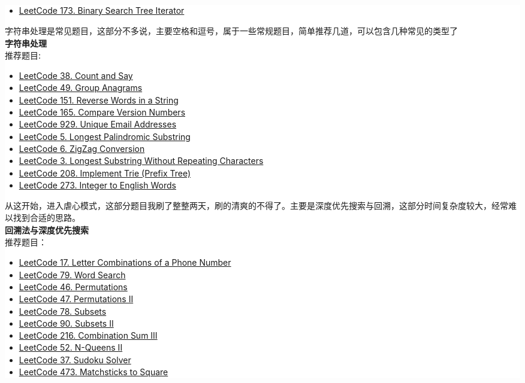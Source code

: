*   [LeetCode 173. Binary Search Tree Iterator](https://link.juejin.cn/?target=https%3A%2F%2Fleetcode-cn.com%2Fproblems%2Fbinary-search-tree-iterator%2F "https://leetcode-cn.com/problems/binary-search-tree-iterator/")

字符串处理是常见题目，这部分不多说，主要空格和逗号，属于一些常规题目，简单推荐几道，可以包含几种常见的类型了  
**字符串处理**  
推荐题目:

*   [LeetCode 38. Count and Say](https://link.juejin.cn/?target=https%3A%2F%2Fleetcode-cn.com%2Fproblems%2Fcount-and-say%2F "https://leetcode-cn.com/problems/count-and-say/")
*   [LeetCode 49. Group Anagrams](https://link.juejin.cn/?target=https%3A%2F%2Fleetcode-cn.com%2Fproblems%2Fgroup-anagrams%2F "https://leetcode-cn.com/problems/group-anagrams/")
*   [LeetCode 151. Reverse Words in a String](https://link.juejin.cn/?target=https%3A%2F%2Fleetcode-cn.com%2Fproblems%2Freverse-words-in-a-string%2F "https://leetcode-cn.com/problems/reverse-words-in-a-string/")
*   [LeetCode 165. Compare Version Numbers](https://link.juejin.cn/?target=https%3A%2F%2Fleetcode-cn.com%2Fproblems%2Fcompare-version-numbers%2F "https://leetcode-cn.com/problems/compare-version-numbers/")
*   [LeetCode 929. Unique Email Addresses](https://link.juejin.cn/?target=https%3A%2F%2Fleetcode-cn.com%2Fproblems%2Funique-email-addresses%2F "https://leetcode-cn.com/problems/unique-email-addresses/")
*   [LeetCode 5. Longest Palindromic Substring](https://link.juejin.cn/?target=https%3A%2F%2Fleetcode-cn.com%2Fproblems%2Flongest-palindromic-substring%2F "https://leetcode-cn.com/problems/longest-palindromic-substring/")
*   [LeetCode 6. ZigZag Conversion](https://link.juejin.cn/?target=https%3A%2F%2Fleetcode-cn.com%2Fproblems%2Fzigzag-conversion%2F "https://leetcode-cn.com/problems/zigzag-conversion/")
*   [LeetCode 3. Longest Substring Without Repeating Characters](https://link.juejin.cn/?target=https%3A%2F%2Fleetcode-cn.com%2Fproblems%2Flongest-substring-without-repeating-characters%2F "https://leetcode-cn.com/problems/longest-substring-without-repeating-characters/")
*   [LeetCode 208. Implement Trie (Prefix Tree)](https://link.juejin.cn/?target=https%3A%2F%2Fleetcode-cn.com%2Fproblems%2Fimplement-trie-prefix-tree%2F "https://leetcode-cn.com/problems/implement-trie-prefix-tree/")
*   [LeetCode 273. Integer to English Words](https://link.juejin.cn/?target=https%3A%2F%2Fleetcode-cn.com%2Fproblems%2Finteger-to-english-words%2F "https://leetcode-cn.com/problems/integer-to-english-words/")

从这开始，进入虐心模式，这部分题目我刷了整整两天，刷的清爽的不得了。主要是深度优先搜索与回溯，这部分时间复杂度较大，经常难以找到合适的思路。  
**回溯法与深度优先搜索**  
推荐题目：

*   [LeetCode 17. Letter Combinations of a Phone Number](https://link.juejin.cn/?target=https%3A%2F%2Fleetcode-cn.com%2Fproblems%2Fletter-combinations-of-a-phone-number%2F "https://leetcode-cn.com/problems/letter-combinations-of-a-phone-number/")
*   [LeetCode 79. Word Search](https://link.juejin.cn/?target=https%3A%2F%2Fleetcode-cn.com%2Fproblems%2Fword-search%2F "https://leetcode-cn.com/problems/word-search/")
*   [LeetCode 46. Permutations](https://link.juejin.cn/?target=https%3A%2F%2Fleetcode-cn.com%2Fproblems%2Fpermutations%2F "https://leetcode-cn.com/problems/permutations/")
*   [LeetCode 47. Permutations II](https://link.juejin.cn/?target=https%3A%2F%2Fleetcode-cn.com%2Fproblems%2Fpermutations-ii%2F "https://leetcode-cn.com/problems/permutations-ii/")
*   [LeetCode 78. Subsets](https://link.juejin.cn/?target=https%3A%2F%2Fleetcode-cn.com%2Fproblems%2Fsubsets%2F "https://leetcode-cn.com/problems/subsets/")
*   [LeetCode 90. Subsets II](https://link.juejin.cn/?target=https%3A%2F%2Fleetcode-cn.com%2Fproblems%2Fsubsets-ii%2F "https://leetcode-cn.com/problems/subsets-ii/")
*   [LeetCode 216. Combination Sum III](https://link.juejin.cn/?target=https%3A%2F%2Fleetcode-cn.com%2Fproblems%2Fcombination-sum-iii%2F "https://leetcode-cn.com/problems/combination-sum-iii/")
*   [LeetCode 52. N-Queens II](https://link.juejin.cn/?target=https%3A%2F%2Fleetcode-cn.com%2Fproblems%2Fn-queens-ii%2F "https://leetcode-cn.com/problems/n-queens-ii/")
*   [LeetCode 37. Sudoku Solver](https://link.juejin.cn/?target=https%3A%2F%2Fleetcode-cn.com%2Fproblems%2Fsudoku-solver%2F "https://leetcode-cn.com/problems/sudoku-solver/")
*   [LeetCode 473. Matchsticks to Square](https://link.juejin.cn/?target=https%3A%2F%2Fleetcode-cn.com%2Fproblems%2Fmatchsticks-to-square%2F "https://leetcode-cn.com/problems/matchsticks-to-square/")
